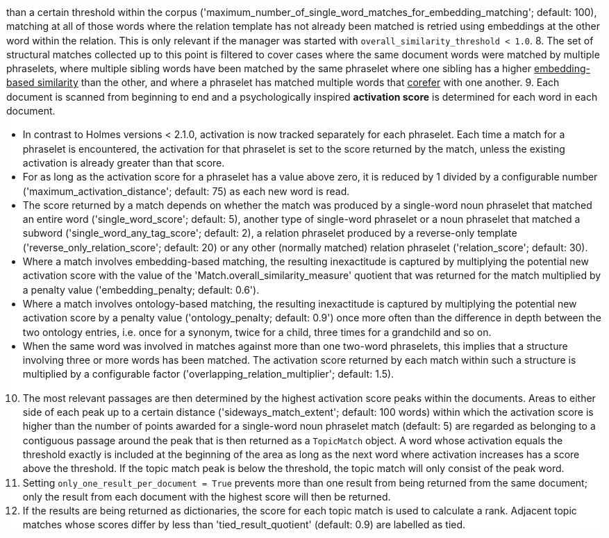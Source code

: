than a certain threshold within the corpus ('maximum_number_of_single_word_matches_for_embedding_matching';
default: 100), matching at all of those words where the relation template has not already been
matched is retried using embeddings at the other word within the relation. This is only relevant
if the manager was started with `overall_similarity_threshold < 1.0`.
8. The set of structural matches collected up to this point is filtered to cover cases where the same
document words were matched by multiple phraselets, where multiple sibling words have been matched by the same
phraselet where one sibling has a higher [embedding-based similarity](#embedding-based-matching) than the
other, and where a phraselet has matched multiple words that [corefer](#coreference-resolution) with one another.
9. Each document is scanned from beginning to end and a psychologically inspired **activation score**
is determined for each word in each document.

  - In contrast to Holmes versions < 2.1.0, activation is now tracked separately for each phraselet. Each time
  a match for a phraselet is encountered, the activation for that phraselet is set to the score returned by
  the match, unless the existing activation is already greater than that score.
  - For as long as the activation score for a phraselet has a value above zero, it is reduced by 1 divided by a
  configurable number ('maximum_activation_distance'; default: 75) as each new word is read.
  - The score returned by a match depends on whether the match was produced by a single-word noun phraselet that matched an entire word ('single_word_score'; default: 5), another type of single-word phraselet or a noun phraselet that matched a subword ('single_word_any_tag_score'; default: 2),
  a relation phraselet produced by a reverse-only template ('reverse_only_relation_score'; default: 20) or
  any other (normally matched) relation phraselet ('relation_score'; default: 30).
  - Where a match involves embedding-based matching, the resulting inexactitude is
  captured by multiplying the potential new activation score with the value of the
  'Match.overall_similarity_measure' quotient that was returned for the match multiplied by a penalty value ('embedding_penalty; default: 0.6').
  - Where a match involves ontology-based matching, the resulting inexactitude is captured
  by multiplying the potential new activation score by a penalty value ('ontology_penalty;
  default: 0.9') once more often than the difference in depth between the two ontology entries,
  i.e. once for a synonym, twice for a child, three times for a grandchild and so on.
  - When the same word was involved in matches against more than one two-word phraselets, this
  implies that a structure involving three or more words has been matched. The activation score returned by
  each match within such a structure is multiplied by a configurable factor
  ('overlapping_relation_multiplier'; default: 1.5).

10. The most relevant passages are then determined by the highest activation score peaks within the documents. Areas to either side of each peak up to a certain distance
('sideways_match_extent'; default: 100 words) within which the activation score is higher than the number of points
awarded for a single-word noun phraselet match (default: 5) are regarded as belonging to a contiguous passage around
the peak that is then returned as a `TopicMatch` object. A word whose activation equals the threshold exactly is included at the beginning of the area as long as the next word where
activation increases has a score above the threshold. If the topic match peak is below the
threshold, the topic match will only consist of the peak word.
11. Setting `only_one_result_per_document = True` prevents more than one result from being returned from the same
document; only the result from each document with the highest score will then be returned.
12. If the results are being returned as dictionaries, the score for each topic match is used to calculate a rank.
Adjacent topic matches whose scores differ by less than 'tied_result_quotient' (default: 0.9) are labelled as tied.
